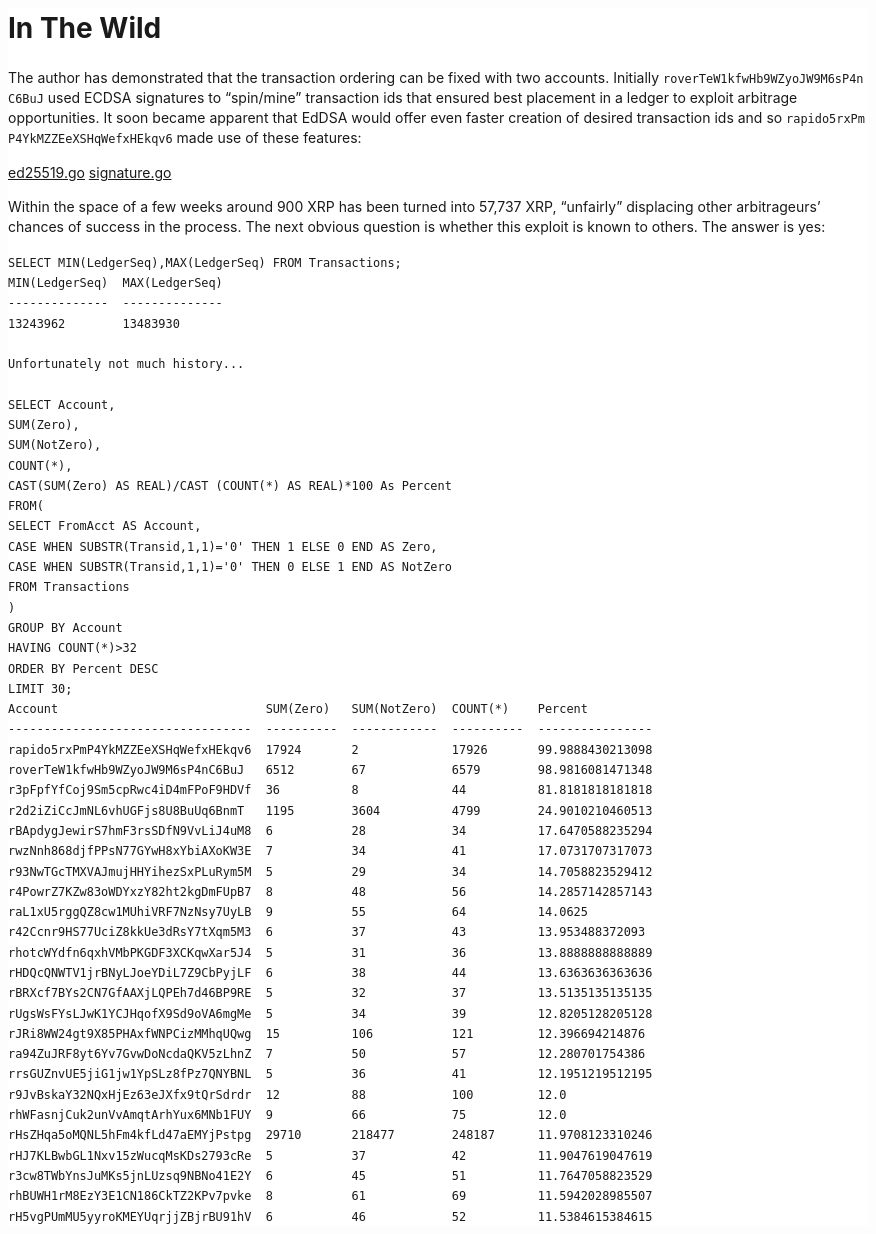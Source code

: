 # In The Wild

The author has demonstrated that the transaction ordering can be fixed with two accounts. Initially `roverTeW1kfwHb9WZyoJW9M6sP4nC6BuJ` used ECDSA signatures to “spin/mine” transaction ids that ensured best placement in a ledger to exploit arbitrage opportunities. It soon became apparent that EdDSA would offer even faster creation of desired transaction ids and so `rapido5rxPmP4YkMZZEeXSHqWefxHEkqv6` made use of these features: 

[ed25519.go](https://github.com/rubblelabs/ripple/blob/master/crypto/ed25519.go)
[signature.go](https://github.com/rubblelabs/ripple/blob/master/crypto/signature.go)

Within the space of a few weeks around 900 XRP has been turned into 57,737 XRP, “unfairly” displacing other arbitrageurs’ chances of success in the process. The next obvious question is whether this exploit is known to others. The answer is yes:

```
SELECT MIN(LedgerSeq),MAX(LedgerSeq) FROM Transactions;
MIN(LedgerSeq)  MAX(LedgerSeq)
--------------  --------------
13243962        13483930

Unfortunately not much history...

SELECT Account,
SUM(Zero),
SUM(NotZero),
COUNT(*),
CAST(SUM(Zero) AS REAL)/CAST (COUNT(*) AS REAL)*100 As Percent
FROM(
SELECT FromAcct AS Account,
CASE WHEN SUBSTR(Transid,1,1)='0' THEN 1 ELSE 0 END AS Zero,
CASE WHEN SUBSTR(Transid,1,1)='0' THEN 0 ELSE 1 END AS NotZero
FROM Transactions
)
GROUP BY Account
HAVING COUNT(*)>32
ORDER BY Percent DESC
LIMIT 30;
Account                             SUM(Zero)   SUM(NotZero)  COUNT(*)    Percent
----------------------------------  ----------  ------------  ----------  ----------------
rapido5rxPmP4YkMZZEeXSHqWefxHEkqv6  17924       2             17926       99.9888430213098
roverTeW1kfwHb9WZyoJW9M6sP4nC6BuJ   6512        67            6579        98.9816081471348
r3pFpfYfCoj9Sm5cpRwc4iD4mFPoF9HDVf  36          8             44          81.8181818181818
r2d2iZiCcJmNL6vhUGFjs8U8BuUq6BnmT   1195        3604          4799        24.9010210460513
rBApdygJewirS7hmF3rsSDfN9VvLiJ4uM8  6           28            34          17.6470588235294
rwzNnh868djfPPsN77GYwH8xYbiAXoKW3E  7           34            41          17.0731707317073
r93NwTGcTMXVAJmujHHYihezSxPLuRym5M  5           29            34          14.7058823529412
r4PowrZ7KZw83oWDYxzY82ht2kgDmFUpB7  8           48            56          14.2857142857143
raL1xU5rggQZ8cw1MUhiVRF7NzNsy7UyLB  9           55            64          14.0625
r42Ccnr9HS77UciZ8kkUe3dRsY7tXqm5M3  6           37            43          13.953488372093
rhotcWYdfn6qxhVMbPKGDF3XCKqwXar5J4  5           31            36          13.8888888888889
rHDQcQNWTV1jrBNyLJoeYDiL7Z9CbPyjLF  6           38            44          13.6363636363636
rBRXcf7BYs2CN7GfAAXjLQPEh7d46BP9RE  5           32            37          13.5135135135135
rUgsWsFYsLJwK1YCJHqofX9Sd9oVA6mgMe  5           34            39          12.8205128205128
rJRi8WW24gt9X85PHAxfWNPCizMMhqUQwg  15          106           121         12.396694214876
ra94ZuJRF8yt6Yv7GvwDoNcdaQKV5zLhnZ  7           50            57          12.280701754386
rrsGUZnvUE5jiG1jw1YpSLz8fPz7QNYBNL  5           36            41          12.1951219512195
r9JvBskaY32NQxHjEz63eJXfx9tQrSdrdr  12          88            100         12.0
rhWFasnjCuk2unVvAmqtArhYux6MNb1FUY  9           66            75          12.0
rHsZHqa5oMQNL5hFm4kfLd47aEMYjPstpg  29710       218477        248187      11.9708123310246
rHJ7KLBwbGL1Nxv15zWucqMsKDs2793cRe  5           37            42          11.9047619047619
r3cw8TWbYnsJuMKs5jnLUzsq9NBNo41E2Y  6           45            51          11.7647058823529
rhBUWH1rM8EzY3E1CN186CkTZ2KPv7pvke  8           61            69          11.5942028985507
rH5vgPUmMU5yyroKMEYUqrjjZBjrBU91hV  6           46            52          11.5384615384615
```